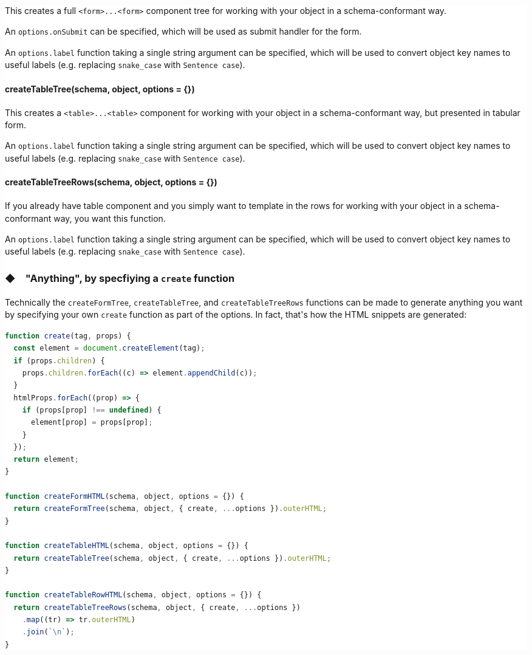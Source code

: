 This creates a full `<form>...<form>` component tree for working with your object in a schema-conformant way.

An `options.onSubmit` can be specified, which will be used as submit handler for the form.

An `options.label` function taking a single string argument can be specified, which will be used to convert object key names to useful labels (e.g. replacing `snake_case` with `Sentence case`).

#### createTableTree(schema, object, options = {})

This creates a `<table>...<table>` component for working with your object in a schema-conformant way, but presented in tabular form.

An `options.label` function taking a single string argument can be specified, which will be used to convert object key names to useful labels (e.g. replacing `snake_case` with `Sentence case`).

#### createTableTreeRows(schema, object, options = {})

If you already have table component and you simply want to template in the rows for working with your object in a schema-conformant way, you want this function.

An `options.label` function taking a single string argument can be specified, which will be used to convert object key names to useful labels (e.g. replacing `snake_case` with `Sentence case`).

### ◆　"Anything", by specfiying a `create` function

Technically the `createFormTree`, `createTableTree`, and `createTableTreeRows` functions can be made to generate anything you want by specifying your own `create` function as part of the options. In fact, that's how the HTML snippets are generated:

```js
function create(tag, props) {
  const element = document.createElement(tag);
  if (props.children) {
    props.children.forEach((c) => element.appendChild(c));
  }
  htmlProps.forEach((prop) => {
    if (props[prop] !== undefined) {
      element[prop] = props[prop];
    }
  });
  return element;
}

function createFormHTML(schema, object, options = {}) {
  return createFormTree(schema, object, { create, ...options }).outerHTML;
}

function createTableHTML(schema, object, options = {}) {
  return createTableTree(schema, object, { create, ...options }).outerHTML;
}

function createTableRowHTML(schema, object, options = {}) {
  return createTableTreeRows(schema, object, { create, ...options })
    .map((tr) => tr.outerHTML)
    .join(`\n`);
}
```
